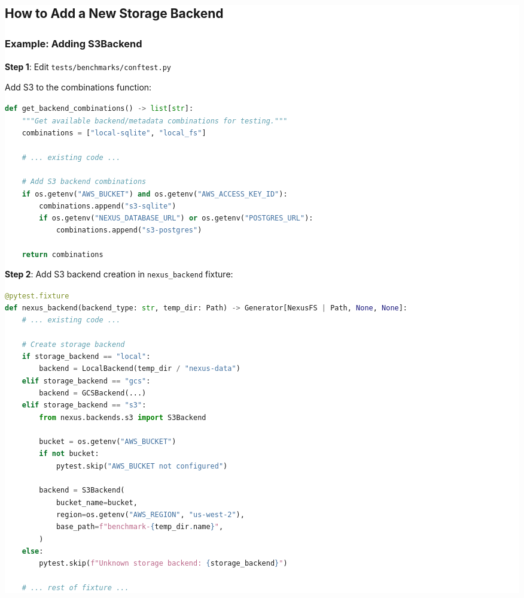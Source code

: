 ## How to Add a New Storage Backend

### Example: Adding S3Backend

**Step 1**: Edit `tests/benchmarks/conftest.py`

Add S3 to the combinations function:

```python
def get_backend_combinations() -> list[str]:
    """Get available backend/metadata combinations for testing."""
    combinations = ["local-sqlite", "local_fs"]

    # ... existing code ...

    # Add S3 backend combinations
    if os.getenv("AWS_BUCKET") and os.getenv("AWS_ACCESS_KEY_ID"):
        combinations.append("s3-sqlite")
        if os.getenv("NEXUS_DATABASE_URL") or os.getenv("POSTGRES_URL"):
            combinations.append("s3-postgres")

    return combinations
```

**Step 2**: Add S3 backend creation in `nexus_backend` fixture:

```python
@pytest.fixture
def nexus_backend(backend_type: str, temp_dir: Path) -> Generator[NexusFS | Path, None, None]:
    # ... existing code ...

    # Create storage backend
    if storage_backend == "local":
        backend = LocalBackend(temp_dir / "nexus-data")
    elif storage_backend == "gcs":
        backend = GCSBackend(...)
    elif storage_backend == "s3":
        from nexus.backends.s3 import S3Backend

        bucket = os.getenv("AWS_BUCKET")
        if not bucket:
            pytest.skip("AWS_BUCKET not configured")

        backend = S3Backend(
            bucket_name=bucket,
            region=os.getenv("AWS_REGION", "us-west-2"),
            base_path=f"benchmark-{temp_dir.name}",
        )
    else:
        pytest.skip(f"Unknown storage backend: {storage_backend}")

    # ... rest of fixture ...
```
